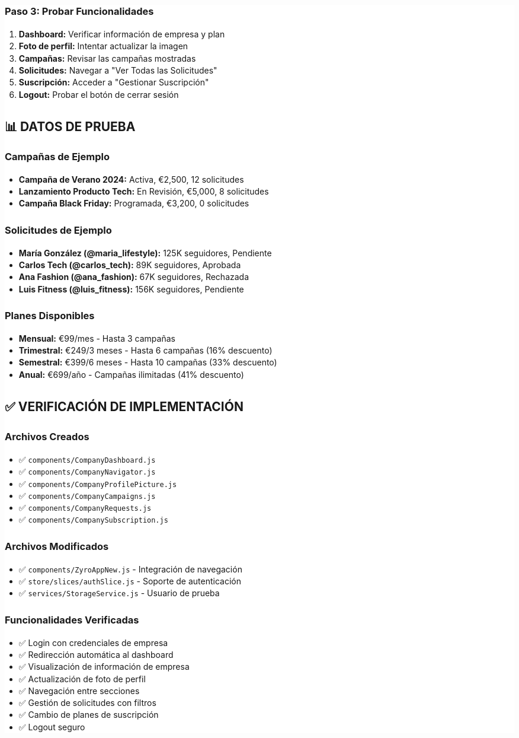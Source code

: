 ### Paso 3: Probar Funcionalidades
1. **Dashboard:** Verificar información de empresa y plan
2. **Foto de perfil:** Intentar actualizar la imagen
3. **Campañas:** Revisar las campañas mostradas
4. **Solicitudes:** Navegar a "Ver Todas las Solicitudes"
5. **Suscripción:** Acceder a "Gestionar Suscripción"
6. **Logout:** Probar el botón de cerrar sesión

## 📊 DATOS DE PRUEBA

### Campañas de Ejemplo
- **Campaña de Verano 2024:** Activa, €2,500, 12 solicitudes
- **Lanzamiento Producto Tech:** En Revisión, €5,000, 8 solicitudes
- **Campaña Black Friday:** Programada, €3,200, 0 solicitudes

### Solicitudes de Ejemplo
- **María González (@maria_lifestyle):** 125K seguidores, Pendiente
- **Carlos Tech (@carlos_tech):** 89K seguidores, Aprobada
- **Ana Fashion (@ana_fashion):** 67K seguidores, Rechazada
- **Luis Fitness (@luis_fitness):** 156K seguidores, Pendiente

### Planes Disponibles
- **Mensual:** €99/mes - Hasta 3 campañas
- **Trimestral:** €249/3 meses - Hasta 6 campañas (16% descuento)
- **Semestral:** €399/6 meses - Hasta 10 campañas (33% descuento)
- **Anual:** €699/año - Campañas ilimitadas (41% descuento)

## ✅ VERIFICACIÓN DE IMPLEMENTACIÓN

### Archivos Creados
- ✅ `components/CompanyDashboard.js`
- ✅ `components/CompanyNavigator.js`
- ✅ `components/CompanyProfilePicture.js`
- ✅ `components/CompanyCampaigns.js`
- ✅ `components/CompanyRequests.js`
- ✅ `components/CompanySubscription.js`

### Archivos Modificados
- ✅ `components/ZyroAppNew.js` - Integración de navegación
- ✅ `store/slices/authSlice.js` - Soporte de autenticación
- ✅ `services/StorageService.js` - Usuario de prueba

### Funcionalidades Verificadas
- ✅ Login con credenciales de empresa
- ✅ Redirección automática al dashboard
- ✅ Visualización de información de empresa
- ✅ Actualización de foto de perfil
- ✅ Navegación entre secciones
- ✅ Gestión de solicitudes con filtros
- ✅ Cambio de planes de suscripción
- ✅ Logout seguro
